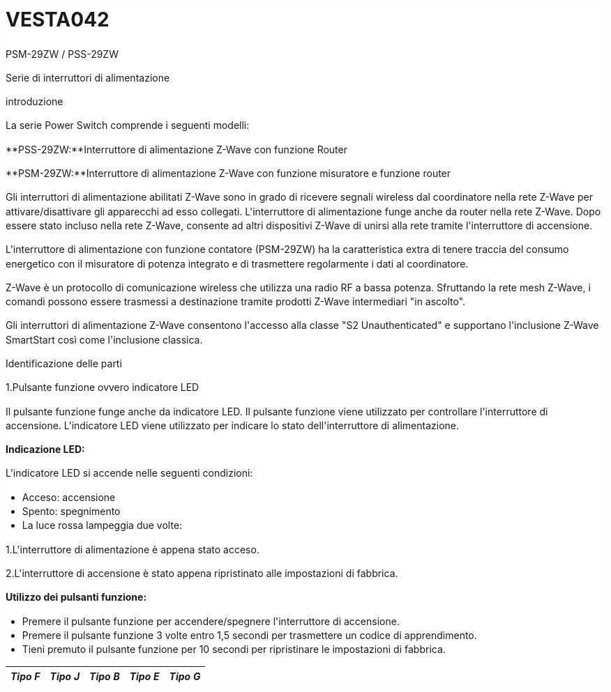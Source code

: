 # VESTA042

PSM-29ZW / PSS-29ZW

Serie di interruttori di alimentazione

introduzione

La serie Power Switch comprende i seguenti modelli:

**PSS-29ZW:**Interruttore di alimentazione Z-Wave con funzione Router

**PSM-29ZW:**Interruttore di alimentazione Z-Wave con funzione misuratore e funzione router

Gli interruttori di alimentazione abilitati Z-Wave sono in grado di ricevere segnali wireless dal coordinatore nella rete Z-Wave per attivare/disattivare gli apparecchi ad esso collegati. L'interruttore di alimentazione funge anche da router nella rete Z-Wave. Dopo essere stato incluso nella rete Z-Wave, consente ad altri dispositivi Z-Wave di unirsi alla rete tramite l'interruttore di accensione.

L'interruttore di alimentazione con funzione contatore (PSM-29ZW) ha la caratteristica extra di tenere traccia del consumo energetico con il misuratore di potenza integrato e di trasmettere regolarmente i dati al coordinatore.

Z-Wave è un protocollo di comunicazione wireless che utilizza una radio RF a bassa potenza. Sfruttando la rete mesh Z-Wave, i comandi possono essere trasmessi a destinazione tramite prodotti Z-Wave intermediari "in ascolto".

Gli interruttori di alimentazione Z-Wave consentono l'accesso alla classe "S2 Unauthenticated" e supportano l'inclusione Z-Wave SmartStart così come l'inclusione classica.

Identificazione delle parti

1.Pulsante funzione ovvero indicatore LED

Il pulsante funzione funge anche da indicatore LED. Il pulsante funzione viene utilizzato per controllare l'interruttore di accensione. L'indicatore LED viene utilizzato per indicare lo stato dell'interruttore di alimentazione.

**Indicazione LED:**

L'indicatore LED si accende nelle seguenti condizioni:

-   Acceso: accensione
-   Spento: spegnimento
-   La luce rossa lampeggia due volte:

1.L'interruttore di alimentazione è appena stato acceso.

2.L'interruttore di accensione è stato appena ripristinato alle impostazioni di fabbrica.

**Utilizzo dei pulsanti funzione:**

-   Premere il pulsante funzione per accendere/spegnere l'interruttore di accensione.
-   Premere il pulsante funzione 3 volte entro 1,5 secondi per trasmettere un codice di apprendimento.
-   Tieni premuto il pulsante funzione per 10 secondi per ripristinare le impostazioni di fabbrica.

| _Tipo F_                                                           | _Tipo J_                                                                                                                                                                                               | _Tipo B_ | _Tipo E_ | _Tipo G_ |
| ------------------------------------------------------------------ | ------------------------------------------------------------------------------------------------------------------------------------------------------------------------------------------------------ | -------- | -------- | -------- |